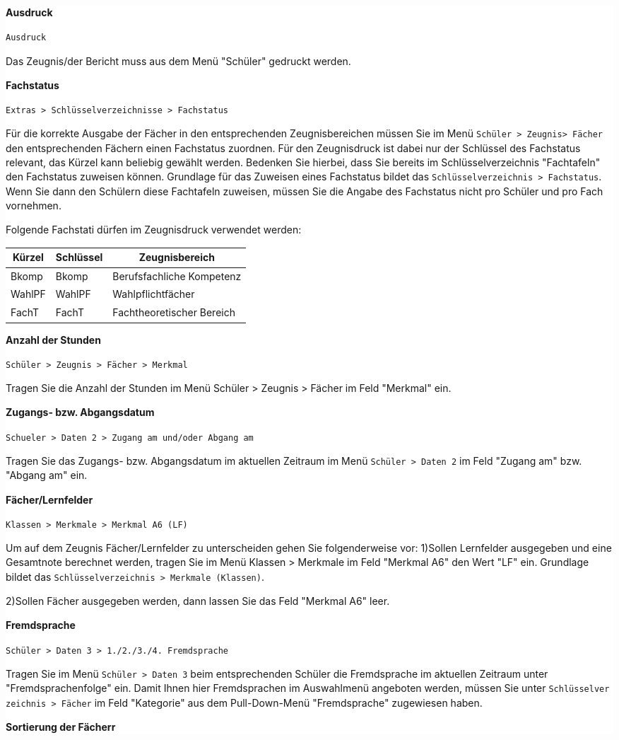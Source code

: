 **Ausdruck** 

`Ausdruck`

Das Zeugnis/der Bericht muss aus dem Menü "Schüler" gedruckt werden.

**Fachstatus** 

`Extras > Schlüsselverzeichnisse > Fachstatus`

Für die korrekte Ausgabe der Fächer in den entsprechenden Zeugnisbereichen müssen Sie im Menü `Schüler > Zeugnis> Fächer` den entsprechenden Fächern einen Fachstatus zuordnen. Für den Zeugnisdruck ist dabei nur der Schlüssel des Fachstatus relevant, das Kürzel kann beliebig gewählt werden. Bedenken Sie hierbei, dass Sie bereits im Schlüsselverzeichnis "Fachtafeln" den Fachstatus zuweisen können. Grundlage für das Zuweisen eines Fachstatus bildet das `Schlüsselverzeichnis > Fachstatus`. Wenn Sie dann den Schülern diese Fachtafeln zuweisen, müssen Sie die Angabe des Fachstatus nicht pro Schüler und pro Fach vornehmen.

Folgende Fachstati dürfen im Zeugnisdruck verwendet werden:

Kürzel |  Schlüssel | Zeugnisbereich
--|--|--
Bkomp| Bkomp | Berufsfachliche Kompetenz
WahlPF | WahlPF | Wahlpflichtfächer
FachT | FachT | Fachtheoretischer Bereich

**Anzahl der Stunden**

`Schüler > Zeugnis > Fächer > Merkmal`

Tragen Sie die Anzahl der Stunden im Menü Schüler > Zeugnis > Fächer im Feld "Merkmal" ein.

**Zugangs- bzw. Abgangsdatum** 

`Schueler > Daten 2 > Zugang am und/oder Abgang am`

Tragen Sie das Zugangs- bzw. Abgangsdatum im aktuellen Zeitraum im Menü `Schüler > Daten 2` im Feld "Zugang am" bzw. "Abgang am" ein.

**Fächer/Lernfelder** 

`Klassen > Merkmale > Merkmal A6 (LF)`

Um auf dem Zeugnis Fächer/Lernfelder zu unterscheiden gehen Sie folgenderweise vor:
1)Sollen Lernfelder ausgegeben und eine Gesamtnote berechnet werden, tragen Sie im Menü Klassen > Merkmale im Feld "Merkmal A6" den Wert "LF" ein. Grundlage bildet das `Schlüsselverzeichnis > Merkmale (Klassen)`.

2)Sollen Fächer ausgegeben werden, dann lassen Sie das Feld "Merkmal A6" leer.

**Fremdsprache** 

`Schüler > Daten 3 > 1./2./3./4. Fremdsprache`

Tragen Sie im Menü `Schüler > Daten 3` beim entsprechenden Schüler die Fremdsprache im aktuellen Zeitraum unter "Fremdsprachenfolge" ein. Damit Ihnen hier Fremdsprachen im Auswahlmenü angeboten werden, müssen Sie unter `Schlüsselverzeichnis > Fächer` im Feld "Kategorie" aus dem Pull-Down-Menü "Fremdsprache" zugewiesen haben.

**Sortierung der Fächerr** 
